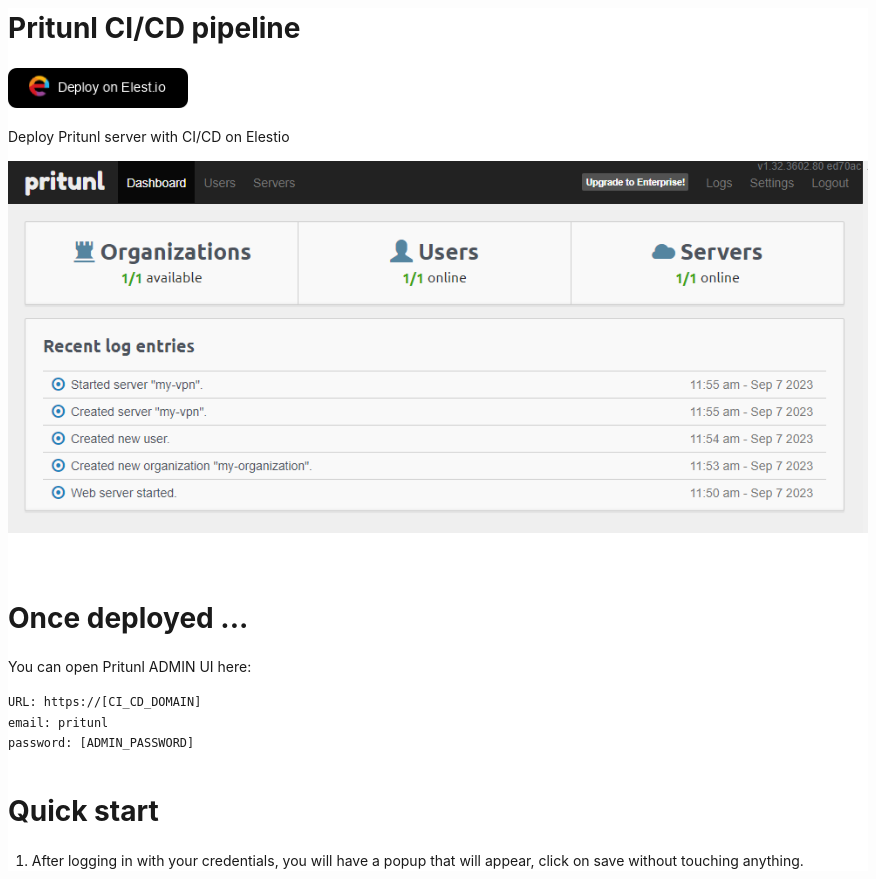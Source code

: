 # Pritunl CI/CD pipeline

<a href="https://dash.elest.io/deploy?source=cicd&social=dockerCompose&url=https://github.com/elestio-examples/pritunl"><img src="deploy-on-elestio.png" alt="Deploy on Elest.io" width="180px" /></a>

Deploy Pritunl server with CI/CD on Elestio

<img src="pritunl.png" style='width: 100%;'/>
<br/>
<br/>

# Once deployed ...

You can open Pritunl ADMIN UI here:

    URL: https://[CI_CD_DOMAIN]
    email: pritunl
    password: [ADMIN_PASSWORD]

# Quick start

1. After logging in with your credentials, you will have a popup that will appear, click on save without touching anything.
